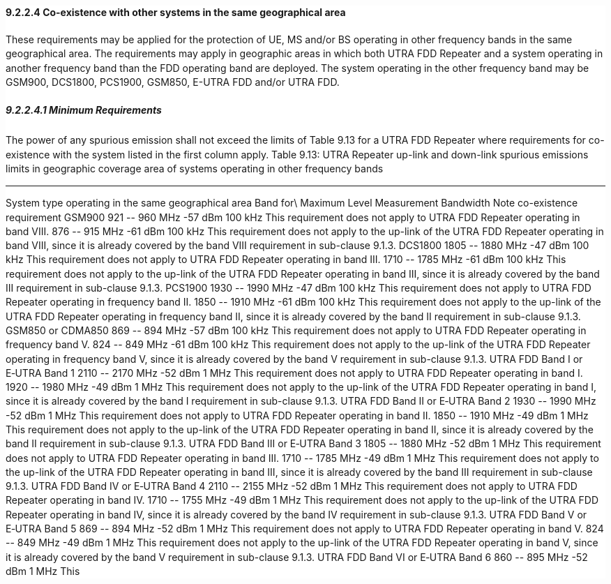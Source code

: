 #### 9.2.2.4 Co-existence with other systems in the same geographical area
These requirements may be applied for the protection of UE, MS and/or BS
operating in other frequency bands in the same geographical area. The
requirements may apply in geographic areas in which both UTRA FDD Repeater and
a system operating in another frequency band than the FDD operating band are
deployed. The system operating in the other frequency band may be GSM900,
DCS1800, PCS1900, GSM850, E-UTRA FDD and/or UTRA FDD.
##### 9.2.2.4.1 Minimum Requirements
The power of any spurious emission shall not exceed the limits of Table 9.13
for a UTRA FDD Repeater where requirements for co-existence with the system
listed in the first column apply.
Table 9.13: UTRA Repeater up-link and down-link spurious emissions limits in
geographic coverage area of systems operating in other frequency bands
* * *
System type operating in the same geographical area Band for\ Maximum Level
Measurement Bandwidth Note co-existence requirement
GSM900 921 -- 960 MHz -57 dBm 100 kHz This requirement does not apply to UTRA
FDD Repeater operating in band VIII.
                                                        876 -- 915 MHz             -61 dBm         100 kHz                 This requirement does not apply to the up-link of the UTRA FDD Repeater operating in band VIII, since it is already covered by the band VIII requirement in sub-clause 9.1.3.
DCS1800 1805 -- 1880 MHz -47 dBm 100 kHz This requirement does not apply to
UTRA FDD Repeater operating in band III.
                                                        1710 -- 1785 MHz           -61 dBm         100 kHz                 This requirement does not apply to the up-link of the UTRA FDD Repeater operating in band III, since it is already covered by the band III requirement in sub-clause 9.1.3.
PCS1900 1930 -- 1990 MHz -47 dBm 100 kHz This requirement does not apply to
UTRA FDD Repeater operating in frequency band II.
                                                        1850 -- 1910 MHz           -61 dBm         100 kHz                 This requirement does not apply to the up-link of the UTRA FDD Repeater operating in frequency band II, since it is already covered by the band II requirement in sub-clause 9.1.3.
GSM850 or CDMA850 869 -- 894 MHz -57 dBm 100 kHz This requirement does not
apply to UTRA FDD Repeater operating in frequency band V.
                                                        824 -- 849 MHz             -61 dBm         100 kHz                 This requirement does not apply to the up-link of the UTRA FDD Repeater operating in frequency band V, since it is already covered by the band V requirement in sub-clause 9.1.3.
UTRA FDD Band I or E‑UTRA Band 1 2110 -- 2170 MHz -52 dBm 1 MHz This
requirement does not apply to UTRA FDD Repeater operating in band I.
                                                        1920 -- 1980 MHz           -49 dBm         1 MHz                   This requirement does not apply to the up-link of the UTRA FDD Repeater operating in band I, since it is already covered by the band I requirement in sub-clause 9.1.3.
UTRA FDD Band II or E‑UTRA Band 2 1930 -- 1990 MHz -52 dBm 1 MHz This
requirement does not apply to UTRA FDD Repeater operating in band II.
                                                        1850 -- 1910 MHz           -49 dBm         1 MHz                   This requirement does not apply to the up-link of the UTRA FDD Repeater operating in band II, since it is already covered by the band II requirement in sub-clause 9.1.3.
UTRA FDD Band III or E‑UTRA Band 3 1805 -- 1880 MHz -52 dBm 1 MHz This
requirement does not apply to UTRA FDD Repeater operating in band III.
                                                        1710 -- 1785 MHz           -49 dBm         1 MHz                   This requirement does not apply to the up-link of the UTRA FDD Repeater operating in band III, since it is already covered by the band III requirement in sub-clause 9.1.3.
UTRA FDD Band IV or E‑UTRA Band 4 2110 -- 2155 MHz -52 dBm 1 MHz This
requirement does not apply to UTRA FDD Repeater operating in band IV.
                                                        1710 -- 1755 MHz           -49 dBm         1 MHz                   This requirement does not apply to the up-link of the UTRA FDD Repeater operating in band IV, since it is already covered by the band IV requirement in sub-clause 9.1.3.
UTRA FDD Band V or E‑UTRA Band 5 869 -- 894 MHz -52 dBm 1 MHz This requirement
does not apply to UTRA FDD Repeater operating in band V.
                                                        824 -- 849 MHz             -49 dBm         1 MHz                   This requirement does not apply to the up-link of the UTRA FDD Repeater operating in band V, since it is already covered by the band V requirement in sub-clause 9.1.3.
UTRA FDD Band VI or E‑UTRA Band 6 860 -- 895 MHz -52 dBm 1 MHz This